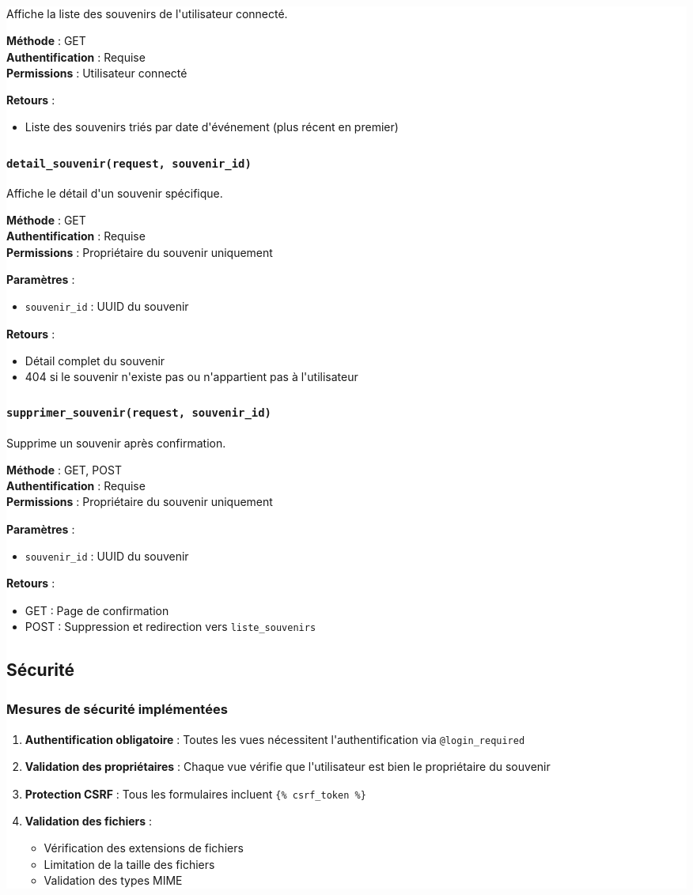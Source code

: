 Affiche la liste des souvenirs de l'utilisateur connecté.

**Méthode** : GET  
**Authentification** : Requise  
**Permissions** : Utilisateur connecté

**Retours** :
- Liste des souvenirs triés par date d'événement (plus récent en premier)

### `detail_souvenir(request, souvenir_id)`

Affiche le détail d'un souvenir spécifique.

**Méthode** : GET  
**Authentification** : Requise  
**Permissions** : Propriétaire du souvenir uniquement

**Paramètres** :
- `souvenir_id` : UUID du souvenir

**Retours** :
- Détail complet du souvenir
- 404 si le souvenir n'existe pas ou n'appartient pas à l'utilisateur

### `supprimer_souvenir(request, souvenir_id)`

Supprime un souvenir après confirmation.

**Méthode** : GET, POST  
**Authentification** : Requise  
**Permissions** : Propriétaire du souvenir uniquement

**Paramètres** :
- `souvenir_id` : UUID du souvenir

**Retours** :
- GET : Page de confirmation
- POST : Suppression et redirection vers `liste_souvenirs`

## Sécurité

### Mesures de sécurité implémentées

1. **Authentification obligatoire** : Toutes les vues nécessitent l'authentification via `@login_required`

2. **Validation des propriétaires** : Chaque vue vérifie que l'utilisateur est bien le propriétaire du souvenir

3. **Protection CSRF** : Tous les formulaires incluent `{% csrf_token %}`

4. **Validation des fichiers** :
   - Vérification des extensions de fichiers
   - Limitation de la taille des fichiers
   - Validation des types MIME
